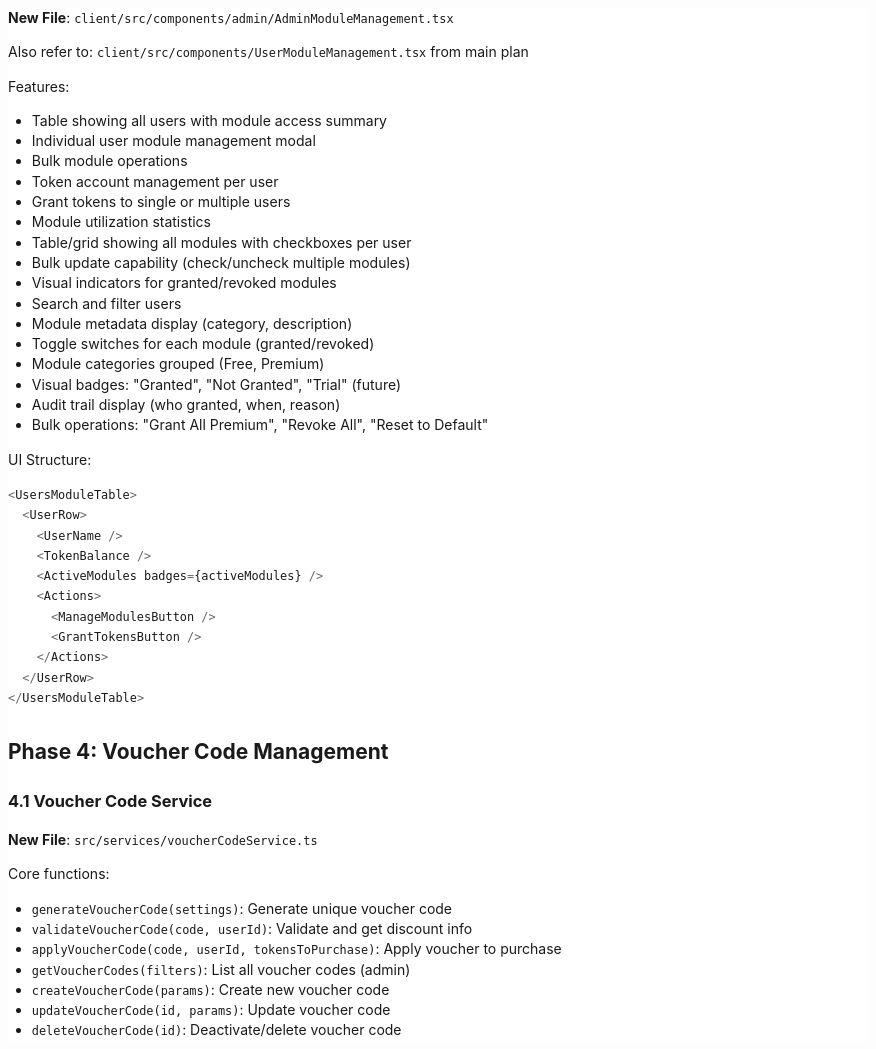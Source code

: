 **New File**: `client/src/components/admin/AdminModuleManagement.tsx`

Also refer to: `client/src/components/UserModuleManagement.tsx` from main plan

Features:

- Table showing all users with module access summary
- Individual user module management modal
- Bulk module operations
- Token account management per user
- Grant tokens to single or multiple users
- Module utilization statistics
- Table/grid showing all modules with checkboxes per user
- Bulk update capability (check/uncheck multiple modules)
- Visual indicators for granted/revoked modules
- Search and filter users
- Module metadata display (category, description)
- Toggle switches for each module (granted/revoked)
- Module categories grouped (Free, Premium)
- Visual badges: "Granted", "Not Granted", "Trial" (future)
- Audit trail display (who granted, when, reason)
- Bulk operations: "Grant All Premium", "Revoke All", "Reset to Default"

UI Structure:

```typescript
<UsersModuleTable>
  <UserRow>
    <UserName />
    <TokenBalance />
    <ActiveModules badges={activeModules} />
    <Actions>
      <ManageModulesButton />
      <GrantTokensButton />
    </Actions>
  </UserRow>
</UsersModuleTable>
```

## Phase 4: Voucher Code Management

### 4.1 Voucher Code Service

**New File**: `src/services/voucherCodeService.ts`

Core functions:

- `generateVoucherCode(settings)`: Generate unique voucher code
- `validateVoucherCode(code, userId)`: Validate and get discount info
- `applyVoucherCode(code, userId, tokensToPurchase)`: Apply voucher to purchase
- `getVoucherCodes(filters)`: List all voucher codes (admin)
- `createVoucherCode(params)`: Create new voucher code
- `updateVoucherCode(id, params)`: Update voucher code
- `deleteVoucherCode(id)`: Deactivate/delete voucher code
